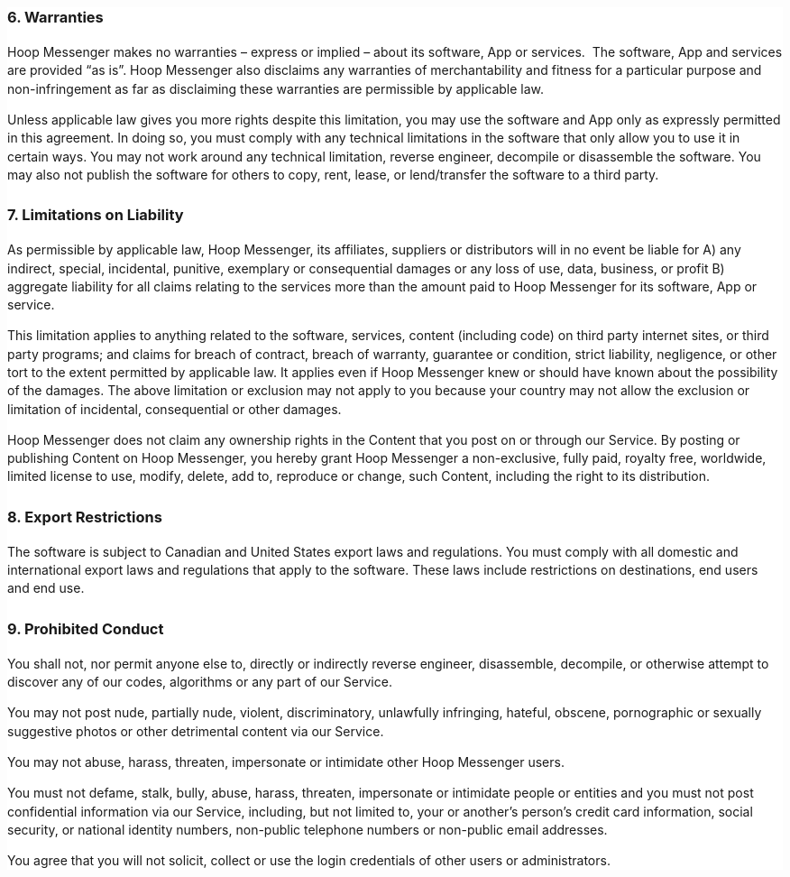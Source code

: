 ### 6. Warranties

Hoop Messenger makes no warranties – express or implied – about its software, App or services.  The software, App and services are provided “as is”. Hoop Messenger also disclaims any warranties of merchantability and fitness for a particular purpose and non-infringement as far as disclaiming these warranties are permissible by applicable law.

Unless applicable law gives you more rights despite this limitation, you may use the software and App only as expressly permitted in this agreement. In doing so, you must comply with any technical limitations in the software that only allow you to use it in certain ways. You may not work around any technical limitation, reverse engineer, decompile or disassemble the software. You may also not publish the software for others to copy, rent, lease, or lend/transfer the software to a third party.

### 7. Limitations on Liability

As permissible by applicable law, Hoop Messenger, its affiliates, suppliers or distributors will in no event be liable for A) any indirect, special, incidental, punitive, exemplary or consequential damages or any loss of use, data, business, or profit B) aggregate liability for all claims relating to the services more than the amount paid to Hoop Messenger for its software, App or service.

This limitation applies to anything related to the software, services, content (including code) on third party internet sites, or third party programs; and claims for breach of contract, breach of warranty, guarantee or condition, strict liability, negligence, or other tort to the extent permitted by applicable law. It applies even if Hoop Messenger knew or should have known about the possibility of the damages. The above limitation or exclusion may not apply to you because your country may not allow the exclusion or limitation of incidental, consequential or other damages.

Hoop Messenger does not claim any ownership rights in the Content that you post on or through our Service. By posting or publishing Content on Hoop Messenger, you hereby grant Hoop Messenger a non-exclusive, fully paid, royalty free, worldwide, limited license to use, modify, delete, add to, reproduce or change, such Content, including the right to its distribution.

### 8. Export Restrictions

The software is subject to Canadian and United States export laws and regulations. You must comply with all domestic and international export laws and regulations that apply to the software. These laws include restrictions on destinations, end users and end use.

### 9. Prohibited Conduct

You shall not, nor permit anyone else to, directly or indirectly reverse engineer, disassemble, decompile, or otherwise attempt to discover any of our codes, algorithms or any part of our Service.

You may not post nude, partially nude, violent, discriminatory, unlawfully infringing, hateful, obscene, pornographic or sexually suggestive photos or other detrimental content via our Service.

You may not abuse, harass, threaten, impersonate or intimidate other Hoop Messenger users.

You must not defame, stalk, bully, abuse, harass, threaten, impersonate or intimidate people or entities and you must not post confidential information via our Service, including, but not limited to, your or another’s person’s credit card information, social security, or national identity numbers, non-public telephone numbers or non-public email addresses.

You agree that you will not solicit, collect or use the login credentials of other users or administrators.
